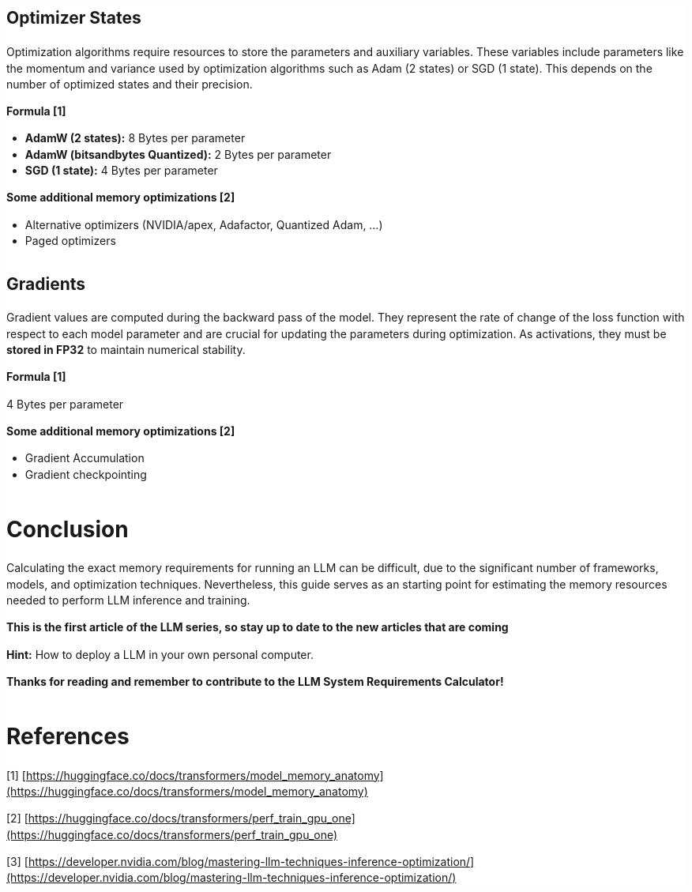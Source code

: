 ## Optimizer States

Optimization algorithms require resources to store the parameters and auxiliary variables. These variables include parameters like the momentum and variance used by optimization algorithms such as Adam (2 states) or SGD (1 state). This depends on the number of optimized states and their precision.

**Formula [1]**

- **AdamW (2 states):** 8 Bytes per parameter
- **AdamW (bitsandbytes Quantized):** 2 Bytes per parameter
- **SGD (1 state):** 4 Bytes per parameter

**Some additional memory optimizations [2]**

- Alternative optimizers (NVIDIA/apex, Adafactor, Quantized Adam, …)
- Paged optimizers

## Gradients

Gradient values are computed during the backward pass of the model. They represent the rate of change of the loss function with respect to each model parameter and are crucial for updating the parameters during optimization. As activations, they must be **stored in FP32** to maintain numerical stability.

**Formula [1]**

4 Bytes per parameter

**Some additional memory optimizations [2]**

- Gradient Accumulation
- Gradient checkpointing

# Conclusion

Calculating the exact memory requirements for running an LLM can be difficult, due to the significant number of frameworks, models, and optimization techniques. Nevertheless, this guide serves as an starting point for estimating the memory resources needed to perform LLM inference and training.

**This is the first article of the LLM series, so stay up to date to the new articles that are coming**

**Hint:** How to deploy a LLM in your own personal computer.

**Thanks for reading and remember to contribute to the LLM System Requirements Calculator!**

# References

[1] [https://huggingface.co/docs/transformers/model_memory_anatomy](https://huggingface.co/docs/transformers/model_memory_anatomy)

[2] [https://huggingface.co/docs/transformers/perf_train_gpu_one](https://huggingface.co/docs/transformers/perf_train_gpu_one)

[3] [https://developer.nvidia.com/blog/mastering-llm-techniques-inference-optimization/](https://developer.nvidia.com/blog/mastering-llm-techniques-inference-optimization/)
